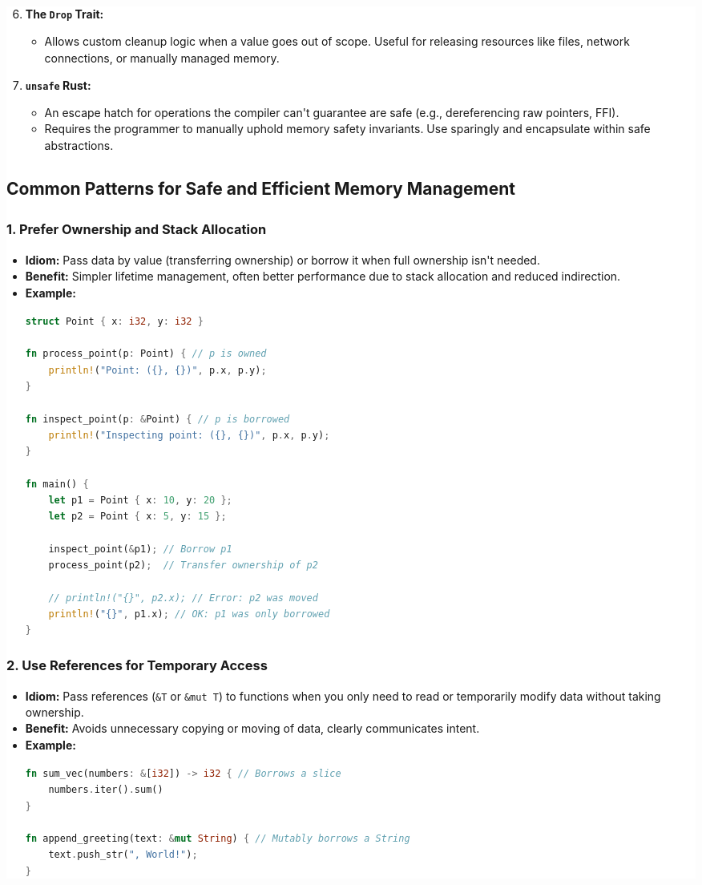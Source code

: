 6.  **The `Drop` Trait:**
    *   Allows custom cleanup logic when a value goes out of scope. Useful for releasing resources like files, network connections, or manually managed memory.

7.  **`unsafe` Rust:**
    *   An escape hatch for operations the compiler can't guarantee are safe (e.g., dereferencing raw pointers, FFI).
    *   Requires the programmer to manually uphold memory safety invariants. Use sparingly and encapsulate within safe abstractions.

## Common Patterns for Safe and Efficient Memory Management

### 1. Prefer Ownership and Stack Allocation
*   **Idiom:** Pass data by value (transferring ownership) or borrow it when full ownership isn't needed.
*   **Benefit:** Simpler lifetime management, often better performance due to stack allocation and reduced indirection.
*   **Example:**
    ```rust
    struct Point { x: i32, y: i32 }

    fn process_point(p: Point) { // p is owned
        println!("Point: ({}, {})", p.x, p.y);
    }

    fn inspect_point(p: &Point) { // p is borrowed
        println!("Inspecting point: ({}, {})", p.x, p.y);
    }

    fn main() {
        let p1 = Point { x: 10, y: 20 };
        let p2 = Point { x: 5, y: 15 };

        inspect_point(&p1); // Borrow p1
        process_point(p2);  // Transfer ownership of p2

        // println!("{}", p2.x); // Error: p2 was moved
        println!("{}", p1.x); // OK: p1 was only borrowed
    }
    ```

### 2. Use References for Temporary Access
*   **Idiom:** Pass references (`&T` or `&mut T`) to functions when you only need to read or temporarily modify data without taking ownership.
*   **Benefit:** Avoids unnecessary copying or moving of data, clearly communicates intent.
*   **Example:**
    ```rust
    fn sum_vec(numbers: &[i32]) -> i32 { // Borrows a slice
        numbers.iter().sum()
    }

    fn append_greeting(text: &mut String) { // Mutably borrows a String
        text.push_str(", World!");
    }
